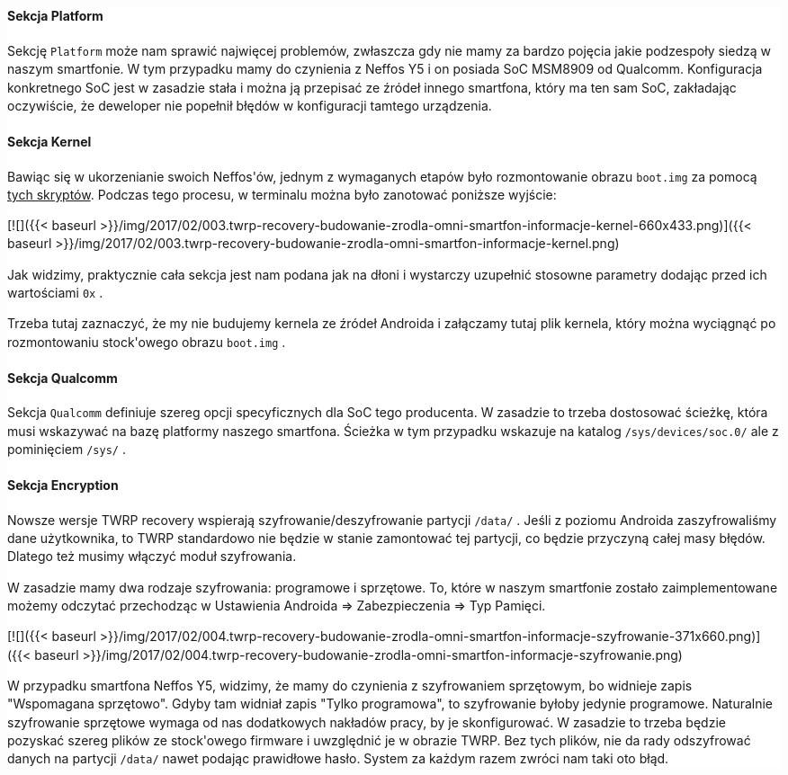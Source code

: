 #### Sekcja Platform

Sekcję `Platform` może nam sprawić najwięcej problemów, zwłaszcza gdy nie mamy za bardzo pojęcia
jakie podzespoły siedzą w naszym smartfonie. W tym przypadku mamy do czynienia z Neffos Y5 i on
posiada SoC MSM8909 od Qualcomm. Konfiguracja konkretnego SoC jest w zasadzie stała i można ją
przepisać ze źródeł innego smartfona, który ma ten sam SoC, zakładając oczywiście, że deweloper nie
popełnił błędów w konfiguracji tamtego urządzenia.

#### Sekcja Kernel

Bawiąc się w ukorzenianie swoich Neffos'ów, jednym z wymaganych etapów było rozmontowanie obrazu
`boot.img` za pomocą [tych skryptów](https://github.com/ndrancs/AIK-Linux-x32-x64/). Podczas tego
procesu, w terminalu można było zanotować poniższe
wyjście:

[![]({{< baseurl >}}/img/2017/02/003.twrp-recovery-budowanie-zrodla-omni-smartfon-informacje-kernel-660x433.png)]({{< baseurl >}}/img/2017/02/003.twrp-recovery-budowanie-zrodla-omni-smartfon-informacje-kernel.png)

Jak widzimy, praktycznie cała sekcja jest nam podana jak na dłoni i wystarczy uzupełnić stosowne
parametry dodając przed ich wartościami `0x` .

Trzeba tutaj zaznaczyć, że my nie budujemy kernela ze źródeł Androida i załączamy tutaj plik
kernela, który można wyciągnąć po rozmontowaniu stock'owego obrazu `boot.img` .

#### Sekcja Qualcomm

Sekcja `Qualcomm` definiuje szereg opcji specyficznych dla SoC tego producenta. W zasadzie to trzeba
dostosować ścieżkę, która musi wskazywać na bazę platformy naszego smartfona. Ścieżka w tym
przypadku wskazuje na katalog `/sys/devices/soc.0/` ale z pominięciem `/sys/` .

#### Sekcja Encryption

Nowsze wersje TWRP recovery wspierają szyfrowanie/deszyfrowanie partycji `/data/` . Jeśli z poziomu
Androida zaszyfrowaliśmy dane użytkownika, to TWRP standardowo nie będzie w stanie zamontować tej
partycji, co będzie przyczyną całej masy błędów. Dlatego też musimy włączyć moduł szyfrowania.

W zasadzie mamy dwa rodzaje szyfrowania: programowe i sprzętowe. To, które w naszym smartfonie
zostało zaimplementowane możemy odczytać przechodząc w Ustawienia Androida =\> Zabezpieczenia =\>
Typ
Pamięci.

[![]({{< baseurl >}}/img/2017/02/004.twrp-recovery-budowanie-zrodla-omni-smartfon-informacje-szyfrowanie-371x660.png)]({{< baseurl >}}/img/2017/02/004.twrp-recovery-budowanie-zrodla-omni-smartfon-informacje-szyfrowanie.png)

W przypadku smartfona Neffos Y5, widzimy, że mamy do czynienia z szyfrowaniem sprzętowym, bo
widnieje zapis "Wspomagana sprzętowo". Gdyby tam widniał zapis "Tylko programowa", to szyfrowanie
byłoby jedynie programowe. Naturalnie szyfrowanie sprzętowe wymaga od nas dodatkowych nakładów
pracy, by je skonfigurować. W zasadzie to trzeba będzie pozyskać szereg plików ze stock'owego
firmware i uwzględnić je w obrazie TWRP. Bez tych plików, nie da rady odszyfrować danych na partycji
`/data/` nawet podając prawidłowe hasło. System za każdym razem zwróci nam taki oto
błąd.

